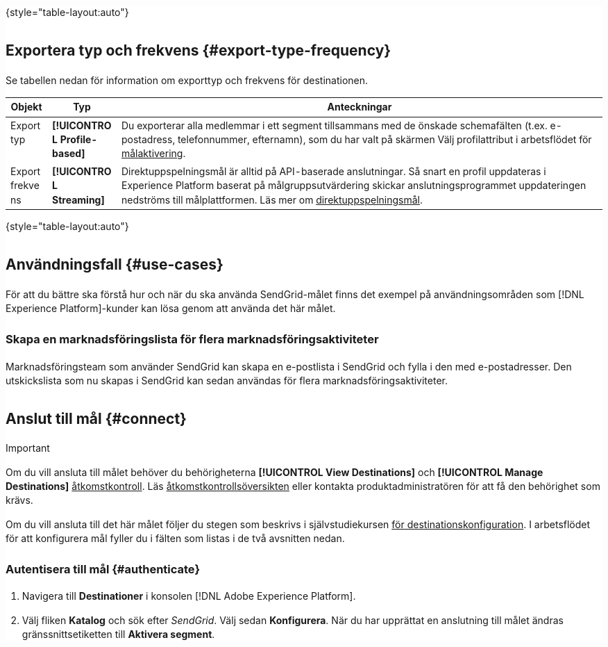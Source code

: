 {style="table-layout:auto"}

## Exportera typ och frekvens {#export-type-frequency}

Se tabellen nedan för information om exporttyp och frekvens för destinationen.

| Objekt | Typ | Anteckningar |
---------|----------|---------|
| Exporttyp | **[!UICONTROL Profile-based]** | Du exporterar alla medlemmar i ett segment tillsammans med de önskade schemafälten (t.ex. e-postadress, telefonnummer, efternamn), som du har valt på skärmen Välj profilattribut i arbetsflödet för [målaktivering](/help/destinations/ui/activate-batch-profile-destinations.md#select-attributes). |
| Exportfrekvens | **[!UICONTROL Streaming]** | Direktuppspelningsmål är alltid på API-baserade anslutningar. Så snart en profil uppdateras i Experience Platform baserat på målgruppsutvärdering skickar anslutningsprogrammet uppdateringen nedströms till målplattformen. Läs mer om [direktuppspelningsmål](/help/destinations/destination-types.md#streaming-destinations). |

{style="table-layout:auto"}

## Användningsfall {#use-cases}

För att du bättre ska förstå hur och när du ska använda SendGrid-målet finns det exempel på användningsområden som [!DNL Experience Platform]-kunder kan lösa genom att använda det här målet.

### Skapa en marknadsföringslista för flera marknadsföringsaktiviteter

Marknadsföringsteam som använder SendGrid kan skapa en e-postlista i SendGrid och fylla i den med e-postadresser. Den utskickslista som nu skapas i SendGrid kan sedan användas för flera marknadsföringsaktiviteter.

## Anslut till mål {#connect}

>[!IMPORTANT]
> 
>Om du vill ansluta till målet behöver du behörigheterna **[!UICONTROL View Destinations]** och **[!UICONTROL Manage Destinations]** [åtkomstkontroll](/help/access-control/home.md#permissions). Läs [åtkomstkontrollsöversikten](/help/access-control/ui/overview.md) eller kontakta produktadministratören för att få den behörighet som krävs.

Om du vill ansluta till det här målet följer du stegen som beskrivs i självstudiekursen [för destinationskonfiguration](../../ui/connect-destination.md). I arbetsflödet för att konfigurera mål fyller du i fälten som listas i de två avsnitten nedan.

### Autentisera till mål {#authenticate}

1. Navigera till **Destinationer** i konsolen [!DNL Adobe Experience Platform].

1. Välj fliken **Katalog** och sök efter *SendGrid*. Välj sedan **Konfigurera**. När du har upprättat en anslutning till målet ändras gränssnittsetiketten till **Aktivera segment**.